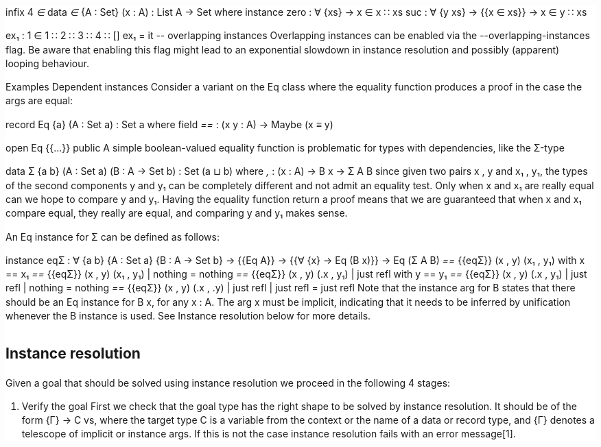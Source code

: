 infix 4 _∈_
data _∈_ {A : Set} (x : A) : List A → Set where
  instance
    zero : ∀ {xs} → x ∈ x ∷ xs
    suc  : ∀ {y xs} → {{x ∈ xs}} → x ∈ y ∷ xs

ex₁ : 1 ∈ 1 ∷ 2 ∷ 3 ∷ 4 ∷ []
ex₁ = it  -- overlapping instances
Overlapping instances can be enabled via the --overlapping-instances flag. Be aware that enabling this flag might lead to an exponential slowdown in instance resolution and possibly (apparent) looping behaviour.

Examples
Dependent instances
Consider a variant on the Eq class where the equality function produces a proof in the case the args are equal:

record Eq {a} (A : Set a) : Set a where
  field
    _==_ : (x y : A) → Maybe (x ≡ y)

open Eq {{...}} public
A simple boolean-valued equality function is problematic for types with dependencies, like the Σ-type

data Σ {a b} (A : Set a) (B : A → Set b) : Set (a ⊔ b) where
  _,_ : (x : A) → B x → Σ A B
since given two pairs x , y and x₁ , y₁, the types of the second components y and y₁ can be completely different and not admit an equality test. Only when x and x₁ are really equal can we hope to compare y and y₁. Having the equality function return a proof means that we are guaranteed that when x and x₁ compare equal, they really are equal, and comparing y and y₁ makes sense.

An Eq instance for Σ can be defined as follows:

instance
  eqΣ : ∀ {a b} {A : Set a} {B : A → Set b} → {{Eq A}} → {{∀ {x} → Eq (B x)}} → Eq (Σ A B)
  _==_ {{eqΣ}} (x , y) (x₁ , y₁) with x == x₁
  _==_ {{eqΣ}} (x , y) (x₁ , y₁)    | nothing = nothing
  _==_ {{eqΣ}} (x , y) (.x , y₁)    | just refl with y == y₁
  _==_ {{eqΣ}} (x , y) (.x , y₁)    | just refl    | nothing   = nothing
  _==_ {{eqΣ}} (x , y) (.x , .y)    | just refl    | just refl = just refl
Note that the instance arg for B states that there should be an Eq instance for B x, for any x : A. The arg x must be implicit, indicating that it needs to be inferred by unification whenever the B instance is used. See Instance resolution below for more details.

## Instance resolution

Given a goal that should be solved using instance resolution we proceed in the following 4 stages:

1. Verify the goal
First we check that the goal type has the right shape to be solved by instance resolution. It should be of the form {Γ} → C vs, where the target type C is a variable from the context or the name of a data or record type, and {Γ} denotes a telescope of implicit or instance args. If this is not the case instance resolution fails with an error message[1].
